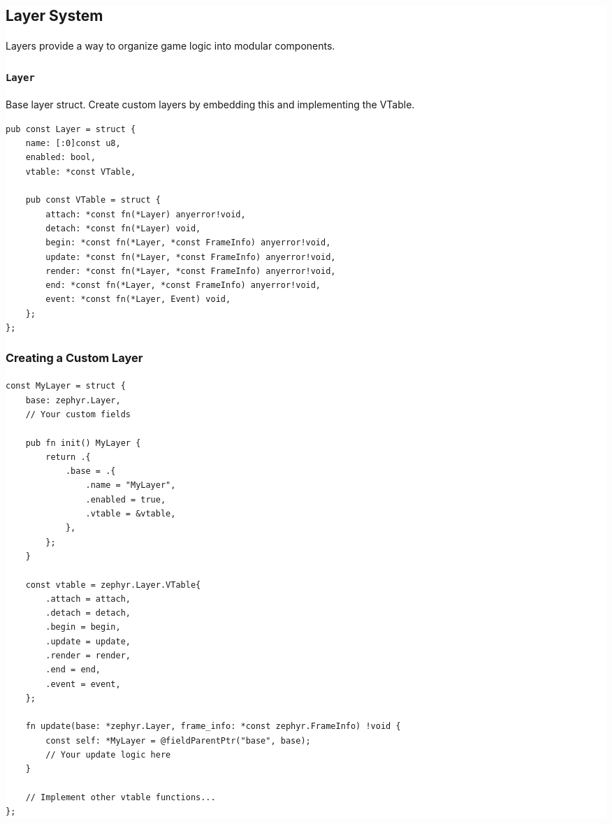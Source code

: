 
## Layer System

Layers provide a way to organize game logic into modular components.

### `Layer`

Base layer struct. Create custom layers by embedding this and implementing the VTable.

```zig
pub const Layer = struct {
    name: [:0]const u8,
    enabled: bool,
    vtable: *const VTable,
    
    pub const VTable = struct {
        attach: *const fn(*Layer) anyerror!void,
        detach: *const fn(*Layer) void,
        begin: *const fn(*Layer, *const FrameInfo) anyerror!void,
        update: *const fn(*Layer, *const FrameInfo) anyerror!void,
        render: *const fn(*Layer, *const FrameInfo) anyerror!void,
        end: *const fn(*Layer, *const FrameInfo) anyerror!void,
        event: *const fn(*Layer, Event) void,
    };
};
```

### Creating a Custom Layer

```zig
const MyLayer = struct {
    base: zephyr.Layer,
    // Your custom fields
    
    pub fn init() MyLayer {
        return .{
            .base = .{
                .name = "MyLayer",
                .enabled = true,
                .vtable = &vtable,
            },
        };
    }
    
    const vtable = zephyr.Layer.VTable{
        .attach = attach,
        .detach = detach,
        .begin = begin,
        .update = update,
        .render = render,
        .end = end,
        .event = event,
    };
    
    fn update(base: *zephyr.Layer, frame_info: *const zephyr.FrameInfo) !void {
        const self: *MyLayer = @fieldParentPtr("base", base);
        // Your update logic here
    }
    
    // Implement other vtable functions...
};
```
